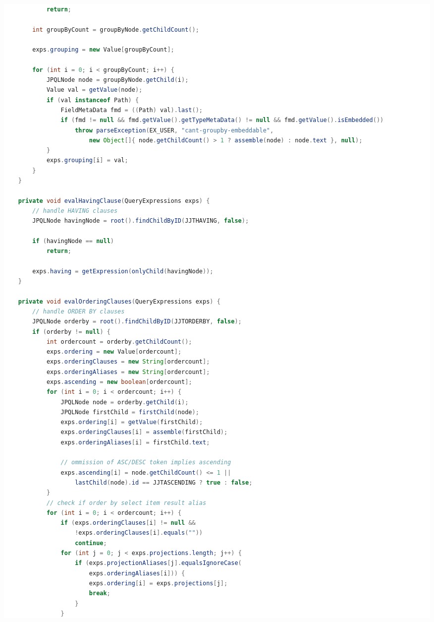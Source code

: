```java
            return;

        int groupByCount = groupByNode.getChildCount();

        exps.grouping = new Value[groupByCount];

        for (int i = 0; i < groupByCount; i++) {
            JPQLNode node = groupByNode.getChild(i);
            Value val = getValue(node);
            if (val instanceof Path) {
                FieldMetaData fmd = ((Path) val).last();
                if (fmd != null && fmd.getValue().getTypeMetaData() != null && fmd.getValue().isEmbedded())
                    throw parseException(EX_USER, "cant-groupby-embeddable",
                        new Object[]{ node.getChildCount() > 1 ? assemble(node) : node.text }, null);
            }
            exps.grouping[i] = val;
        }
    }

    private void evalHavingClause(QueryExpressions exps) {
        // handle HAVING clauses
        JPQLNode havingNode = root().findChildByID(JJTHAVING, false);

        if (havingNode == null)
            return;

        exps.having = getExpression(onlyChild(havingNode));
    }

    private void evalOrderingClauses(QueryExpressions exps) {
        // handle ORDER BY clauses
        JPQLNode orderby = root().findChildByID(JJTORDERBY, false);
        if (orderby != null) {
            int ordercount = orderby.getChildCount();
            exps.ordering = new Value[ordercount];
            exps.orderingClauses = new String[ordercount];
            exps.orderingAliases = new String[ordercount];
            exps.ascending = new boolean[ordercount];
            for (int i = 0; i < ordercount; i++) {
                JPQLNode node = orderby.getChild(i);
                JPQLNode firstChild = firstChild(node);
                exps.ordering[i] = getValue(firstChild);
                exps.orderingClauses[i] = assemble(firstChild);
                exps.orderingAliases[i] = firstChild.text;

                // ommission of ASC/DESC token implies ascending
                exps.ascending[i] = node.getChildCount() <= 1 ||
                    lastChild(node).id == JJTASCENDING ? true : false;
            }
            // check if order by select item result alias
            for (int i = 0; i < ordercount; i++) {
                if (exps.orderingClauses[i] != null && 
                    !exps.orderingClauses[i].equals(""))
                    continue;
                for (int j = 0; j < exps.projections.length; j++) {
                    if (exps.projectionAliases[j].equalsIgnoreCase(
                        exps.orderingAliases[i])) {
                        exps.ordering[i] = exps.projections[j];
                        break;
                    }
                }
```
